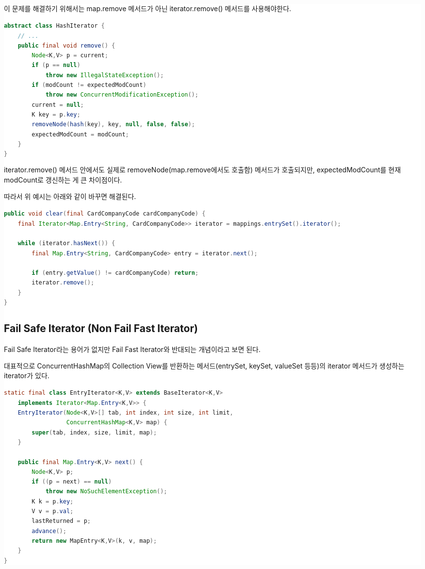이 문제를 해결하기 위해서는 map.remove 메서드가 아닌 iterator.remove() 메서드를 사용해야한다.

```java
abstract class HashIterator {
    // ...
    public final void remove() {
        Node<K,V> p = current;
        if (p == null)
            throw new IllegalStateException();
        if (modCount != expectedModCount)
            throw new ConcurrentModificationException();
        current = null;
        K key = p.key;
        removeNode(hash(key), key, null, false, false);
        expectedModCount = modCount;
    }
}
```

iterator.remove() 메서드 안에서도 실제로 removeNode(map.remove에서도 호출함) 메서드가 호출되지만, expectedModCount를 현재 modCount로 갱신하는 게 큰 차이점이다.

따라서 위 예시는 아래와 같이 바꾸면 해결된다.

```java
public void clear(final CardCompanyCode cardCompanyCode) {
    final Iterator<Map.Entry<String, CardCompanyCode>> iterator = mappings.entrySet().iterator();
    
    while (iterator.hasNext()) {
        final Map.Entry<String, CardCompanyCode> entry = iterator.next();

        if (entry.getValue() != cardCompanyCode) return;
        iterator.remove();
    }
}
```

## Fail Safe Iterator (Non Fail Fast Iterator)

Fail Safe Iterator라는 용어가 없지만 Fail Fast Iterator와 반대되는 개념이라고 보면 된다.

대표적으로 ConcurrentHashMap의 Collection View를 반환하는 메서드(entrySet, keySet, valueSet 등등)의 iterator 메서드가 생성하는 iterator가 있다.

```java
static final class EntryIterator<K,V> extends BaseIterator<K,V>
    implements Iterator<Map.Entry<K,V>> {
    EntryIterator(Node<K,V>[] tab, int index, int size, int limit,
                  ConcurrentHashMap<K,V> map) {
        super(tab, index, size, limit, map);
    }

    public final Map.Entry<K,V> next() {
        Node<K,V> p;
        if ((p = next) == null)
            throw new NoSuchElementException();
        K k = p.key;
        V v = p.val;
        lastReturned = p;
        advance();
        return new MapEntry<K,V>(k, v, map);
    }
}
```
